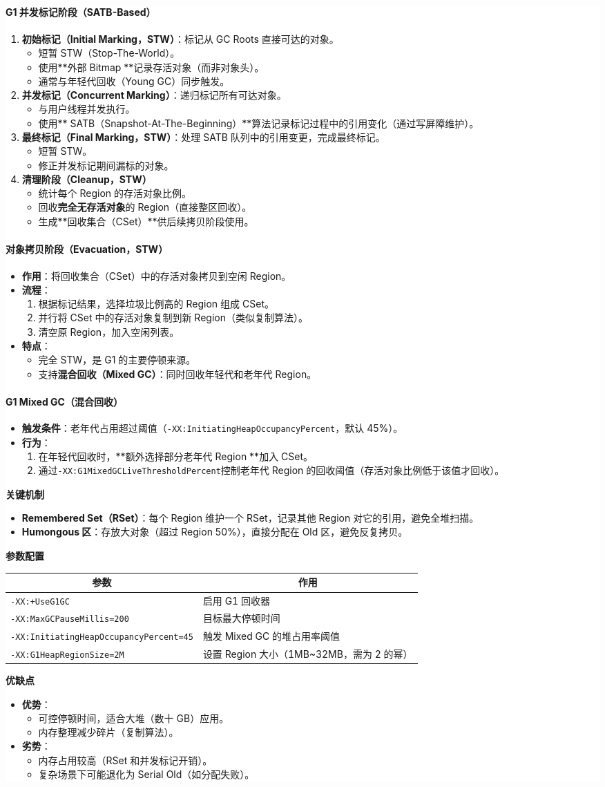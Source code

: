 #### G1 并发标记阶段（SATB-Based）

1. **初始标记（Initial Marking，STW）**：标记从 GC Roots 直接可达的对象。
   - 短暂 STW（Stop-The-World）。
   - 使用**外部 Bitmap **记录存活对象（而非对象头）。
   - 通常与年轻代回收（Young GC）同步触发。
2. **并发标记（Concurrent Marking）**：递归标记所有可达对象。
   - 与用户线程并发执行。
   - 使用** SATB（Snapshot-At-The-Beginning）**算法记录标记过程中的引用变化（通过写屏障维护）。
3. **最终标记（Final Marking，STW）**：处理 SATB 队列中的引用变更，完成最终标记。
   - 短暂 STW。
   - 修正并发标记期间漏标的对象。
4. **清理阶段（Cleanup，STW）**
   - 统计每个 Region 的存活对象比例。
   - 回收**完全无存活对象**的 Region（直接整区回收）。
   - 生成**回收集合（CSet）**供后续拷贝阶段使用。

#### 对象拷贝阶段（Evacuation，STW）

- **作用**：将回收集合（CSet）中的存活对象拷贝到空闲 Region。
- **流程**：
  1. 根据标记结果，选择垃圾比例高的 Region 组成 CSet。
  2. 并行将 CSet 中的存活对象复制到新 Region（类似复制算法）。
  3. 清空原 Region，加入空闲列表。
- **特点**：
  - 完全 STW，是 G1 的主要停顿来源。
  - 支持**混合回收（Mixed GC）**：同时回收年轻代和老年代 Region。

#### G1 Mixed GC（混合回收）

- **触发条件**：老年代占用超过阈值（`-XX:InitiatingHeapOccupancyPercent`，默认 45%）。
- **行为**：
  1. 在年轻代回收时，**额外选择部分老年代 Region **加入 CSet。
  2. 通过`-XX:G1MixedGCLiveThresholdPercent`控制老年代 Region 的回收阈值（存活对象比例低于该值才回收）。

**关键机制**

- **Remembered Set（RSet）**：每个 Region 维护一个 RSet，记录其他 Region 对它的引用，避免全堆扫描。
- **Humongous 区**：存放大对象（超过 Region 50%），直接分配在 Old 区，避免反复拷贝。

**参数配置**

| 参数                                    | 作用                                      |
| --------------------------------------- | ----------------------------------------- |
| `-XX:+UseG1GC`                          | 启用 G1 回收器                            |
| `-XX:MaxGCPauseMillis=200`              | 目标最大停顿时间                          |
| `-XX:InitiatingHeapOccupancyPercent=45` | 触发 Mixed GC 的堆占用率阈值              |
| `-XX:G1HeapRegionSize=2M`               | 设置 Region 大小（1MB~32MB，需为 2 的幂） |

**优缺点**

- **优势**：
  - 可控停顿时间，适合大堆（数十 GB）应用。
  - 内存整理减少碎片（复制算法）。
- **劣势**：
  - 内存占用较高（RSet 和并发标记开销）。
  - 复杂场景下可能退化为 Serial Old（如分配失败）。
